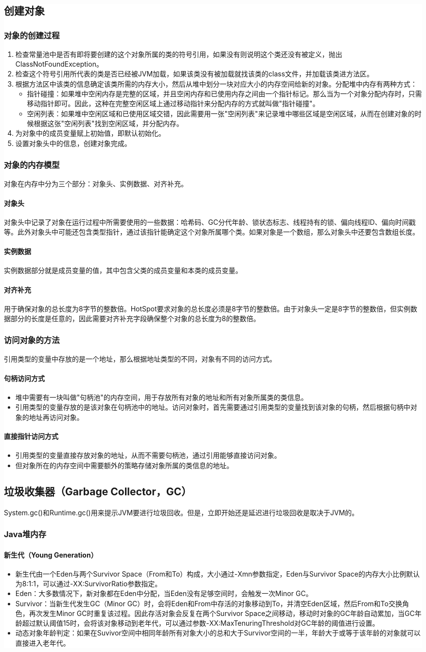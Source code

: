 ## 创建对象

### 对象的创建过程
1. 检查常量池中是否有即将要创建的这个对象所属的类的符号引用，如果没有则说明这个类还没有被定义，抛出ClassNotFoundException。
2. 检查这个符号引用所代表的类是否已经被JVM加载，如果该类没有被加载就找该类的class文件，并加载该类进方法区。
3. 根据方法区中该类的信息确定该类所需的内存大小，然后从堆中划分一块对应大小的内存空间给新的对象。分配堆中内存有两种方式：
    * 指针碰撞：如果堆中空闲内存是完整的区域，并且空闲内存和已使用内存之间由一个指针标记。那么当为一个对象分配内存时，只需移动指针即可。因此，这种在完整空闲区域上通过移动指针来分配内存的方式就叫做"指针碰撞"。
    * 空闲列表：如果堆中空闲区域和已使用区域交错，因此需要用一张"空闲列表"来记录堆中哪些区域是空闲区域，从而在创建对象的时候根据这张"空闲列表"找到空闲区域，并分配内存。
4. 为对象中的成员变量赋上初始值，即默认初始化。
5. 设置对象头中的信息，创建对象完成。

### 对象的内存模型
对象在内存中分为三个部分：对象头、实例数据、对齐补充。

#### 对象头
对象头中记录了对象在运行过程中所需要使用的一些数据：哈希码、GC分代年龄、锁状态标志、线程持有的锁、偏向线程ID、偏向时间戳等。此外对象头中可能还包含类型指针，通过该指针能确定这个对象所属哪个类。如果对象是一个数组，那么对象头中还要包含数组长度。

#### 实例数据
实例数据部分就是成员变量的值，其中包含父类的成员变量和本类的成员变量。

#### 对齐补充
用于确保对象的总长度为8字节的整数倍。HotSpot要求对象的总长度必须是8字节的整数倍。由于对象头一定是8字节的整数倍，但实例数据部分的长度是任意的，因此需要对齐补充字段确保整个对象的总长度为8的整数倍。

### 访问对象的方法
引用类型的变量中存放的是一个地址，那么根据地址类型的不同，对象有不同的访问方式。

#### 句柄访问方式 
* 堆中需要有一块叫做"句柄池"的内存空间，用于存放所有对象的地址和所有对象所属类的类信息。
* 引用类型的变量存放的是该对象在句柄池中的地址。访问对象时，首先需要通过引用类型的变量找到该对象的句柄，然后根据句柄中对象的地址再访问对象。

#### 直接指针访问方式 
* 引用类型的变量直接存放对象的地址，从而不需要句柄池，通过引用能够直接访问对象。 
* 但对象所在的内存空间中需要额外的策略存储对象所属的类信息的地址。

## 垃圾收集器（Garbage Collector，GC）
System.gc()和Runtime.gc()用来提示JVM要进行垃圾回收。但是，立即开始还是延迟进行垃圾回收是取决于JVM的。

### Java堆内存

#### 新生代（Young Generation）
* 新生代由一个Eden与两个Survivor Space（From和To）构成，大小通过-Xmn参数指定，Eden与Survivor Space的内存大小比例默认为8:1:1，可以通过-XX:SurvivorRatio参数指定。
* Eden：大多数情况下，新对象都在Eden中分配，当Eden没有足够空间时，会触发一次Minor GC。
* Survivor：当新生代发生GC（Minor GC）时，会将Eden和From中存活的对象移动到To，并清空Eden区域，然后From和To交换角色，再次发生Minor GC时重复该过程。因此存活对象会反复在两个Survivor Space之间移动，移动时对象的GC年龄自动累加，当GC年龄超过默认阈值15时，会将该对象移动到老年代，可以通过参数-XX:MaxTenuringThreshold对GC年龄的阈值进行设置。
* 动态对象年龄判定：如果在Suvivor空间中相同年龄所有对象大小的总和大于Survivor空间的一半，年龄大于或等于该年龄的对象就可以直接进入老年代。
